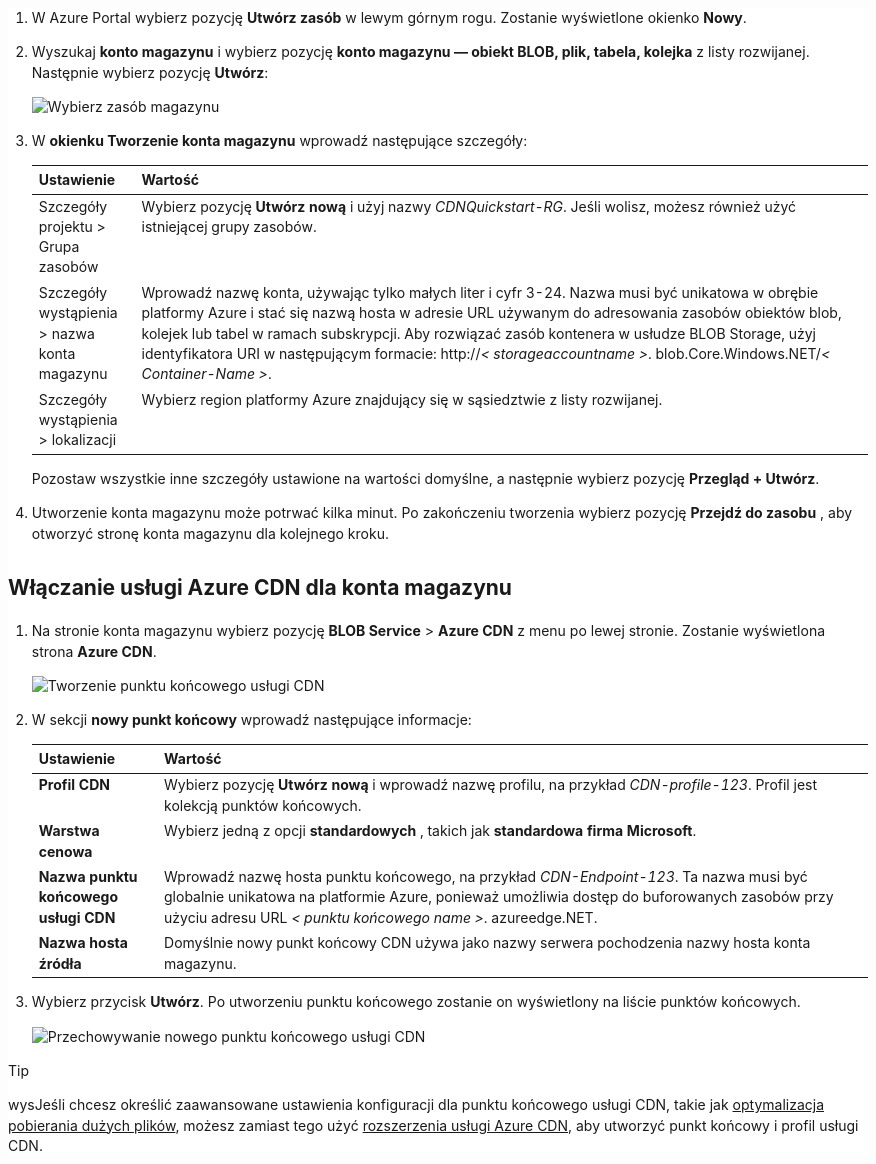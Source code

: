 1. W Azure Portal wybierz pozycję **Utwórz zasób** w lewym górnym rogu. Zostanie wyświetlone okienko **Nowy**.

1. Wyszukaj **konto magazynu** i wybierz pozycję **konto magazynu — obiekt BLOB, plik, tabela, kolejka** z listy rozwijanej. Następnie wybierz pozycję **Utwórz**:
    
    ![Wybierz zasób magazynu](./media/cdn-create-a-storage-account-with-cdn/cdn-select-new-storage-account.png)

1. W **okienku Tworzenie konta magazynu** wprowadź następujące szczegóły:

    | Ustawienie | Wartość | 
    | --- | --- |
    | Szczegóły projektu > Grupa zasobów | Wybierz pozycję **Utwórz nową** i użyj nazwy *CDNQuickstart-RG*. Jeśli wolisz, możesz również użyć istniejącej grupy zasobów. |
    | Szczegóły wystąpienia > nazwa konta magazynu | Wprowadź nazwę konta, używając tylko małych liter i cyfr 3-24. Nazwa musi być unikatowa w obrębie platformy Azure i stać się nazwą hosta w adresie URL używanym do adresowania zasobów obiektów blob, kolejek lub tabel w ramach subskrypcji. Aby rozwiązać zasób kontenera w usłudze BLOB Storage, użyj identyfikatora URI w następującym formacie: http://*&lt; storageaccountname &gt;*. blob.Core.Windows.NET/*&lt; Container-Name &gt;*.
    | Szczegóły wystąpienia > lokalizacji | Wybierz region platformy Azure znajdujący się w sąsiedztwie z listy rozwijanej. |
    
    Pozostaw wszystkie inne szczegóły ustawione na wartości domyślne, a następnie wybierz pozycję **Przegląd + Utwórz**.

1. Utworzenie konta magazynu może potrwać kilka minut. Po zakończeniu tworzenia wybierz pozycję **Przejdź do zasobu** , aby otworzyć stronę konta magazynu dla kolejnego kroku.

## <a name="enable-azure-cdn-for-the-storage-account"></a>Włączanie usługi Azure CDN dla konta magazynu

1. Na stronie konta magazynu wybierz pozycję **BLOB Service**  >  **Azure CDN** z menu po lewej stronie. Zostanie wyświetlona strona **Azure CDN**.

    ![Tworzenie punktu końcowego usługi CDN](./media/cdn-create-a-storage-account-with-cdn/cdn-storage-endpoint-configuration.png)
    
1. W sekcji **nowy punkt końcowy** wprowadź następujące informacje:

    | Ustawienie  | Wartość |
    | -------- | ----- |
    | **Profil CDN** | Wybierz pozycję **Utwórz nową** i wprowadź nazwę profilu, na przykład *CDN-profile-123*. Profil jest kolekcją punktów końcowych. |
    | **Warstwa cenowa** | Wybierz jedną z opcji **standardowych** , takich jak **standardowa firma Microsoft**. |
    | **Nazwa punktu końcowego usługi CDN** | Wprowadź nazwę hosta punktu końcowego, na przykład *CDN-Endpoint-123*. Ta nazwa musi być globalnie unikatowa na platformie Azure, ponieważ umożliwia dostęp do buforowanych zasobów przy użyciu adresu URL _&lt; punktu końcowego name &gt;_. azureedge.NET. |
    | **Nazwa hosta źródła** | Domyślnie nowy punkt końcowy CDN używa jako nazwy serwera pochodzenia nazwy hosta konta magazynu. |

1. Wybierz przycisk **Utwórz**. Po utworzeniu punktu końcowego zostanie on wyświetlony na liście punktów końcowych.

    ![Przechowywanie nowego punktu końcowego usługi CDN](./media/cdn-create-a-storage-account-with-cdn/cdn-storage-new-endpoint-list.png)

> [!TIP]
> wysJeśli chcesz określić zaawansowane ustawienia konfiguracji dla punktu końcowego usługi CDN, takie jak [optymalizacja pobierania dużych plików](cdn-optimization-overview.md#large-file-download), możesz zamiast tego użyć [rozszerzenia usługi Azure CDN](cdn-create-new-endpoint.md), aby utworzyć punkt końcowy i profil usługi CDN.
